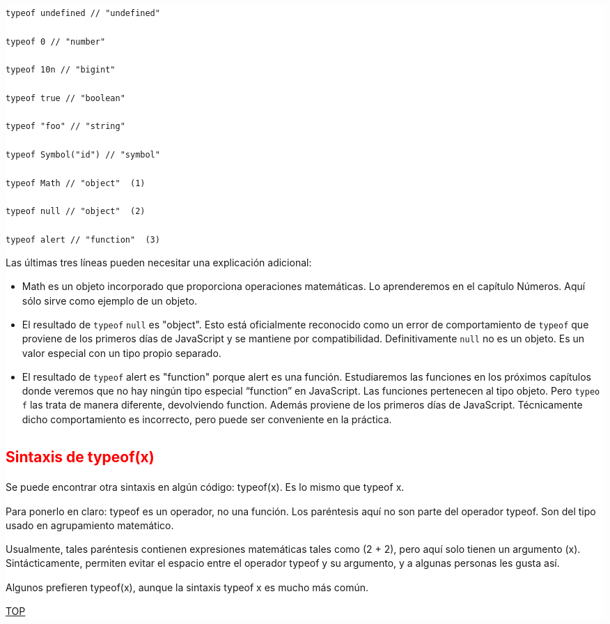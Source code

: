 ```
typeof undefined // "undefined"

typeof 0 // "number"

typeof 10n // "bigint"

typeof true // "boolean"

typeof "foo" // "string"

typeof Symbol("id") // "symbol"

typeof Math // "object"  (1)

typeof null // "object"  (2)

typeof alert // "function"  (3)
```

Las últimas tres líneas pueden necesitar una explicación adicional:


- Math es un objeto incorporado que proporciona operaciones matemáticas. Lo aprenderemos en el capítulo Números. Aquí sólo sirve como ejemplo de un objeto.

- El resultado de `typeof` `null` es "object". Esto está oficialmente reconocido como un error de comportamiento de `typeof` que proviene de los primeros días de JavaScript y se mantiene por compatibilidad. Definitivamente `null` no es un objeto. Es un valor especial con un tipo propio separado.

- El resultado de `typeof` alert es "function" porque alert es una función. Estudiaremos las funciones en los próximos capítulos donde veremos que no hay ningún tipo especial “function” en JavaScript. Las funciones pertenecen al tipo objeto. Pero `typeof` las trata de manera diferente, devolviendo function. Además proviene de los primeros días de JavaScript. Técnicamente dicho comportamiento es incorrecto, pero puede ser conveniente en la práctica.

<h2 style="color: red">Sintaxis de typeof(x)</h2>
Se puede encontrar otra sintaxis en algún código: typeof(x). Es lo mismo que typeof x.

Para ponerlo en claro: typeof es un operador, no una función. Los paréntesis aquí no son parte del operador typeof. Son del tipo usado en agrupamiento matemático.

Usualmente, tales paréntesis contienen expresiones matemáticas tales como (2 + 2), pero aquí solo tienen un argumento (x). Sintácticamente, permiten evitar el espacio entre el operador typeof y su argumento, y a algunas personas les gusta así.

Algunos prefieren typeof(x), aunque la sintaxis typeof x es mucho más común.

[TOP](#objetos)
